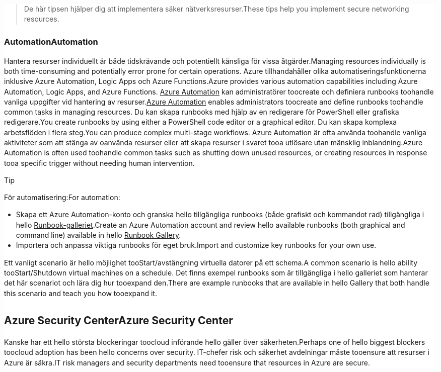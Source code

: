 > <span data-ttu-id="ba9d3-328">De här tipsen hjälper dig att implementera säker nätverksresurser.</span><span class="sxs-lookup"><span data-stu-id="ba9d3-328">These tips help you implement secure networking resources.</span></span>

### <a name="automation"></a><span data-ttu-id="ba9d3-329">Automation</span><span class="sxs-lookup"><span data-stu-id="ba9d3-329">Automation</span></span>
<span data-ttu-id="ba9d3-330">Hantera resurser individuellt är både tidskrävande och potentiellt känsliga för vissa åtgärder.</span><span class="sxs-lookup"><span data-stu-id="ba9d3-330">Managing resources individually is both time-consuming and potentially error prone for certain operations.</span></span> <span data-ttu-id="ba9d3-331">Azure tillhandahåller olika automatiseringsfunktionerna inklusive Azure Automation, Logic Apps och Azure Functions.</span><span class="sxs-lookup"><span data-stu-id="ba9d3-331">Azure provides various automation capabilities including Azure Automation, Logic Apps, and Azure Functions.</span></span> <span data-ttu-id="ba9d3-332">[Azure Automation](../automation/automation-intro.md) kan administratörer toocreate och definiera runbooks toohandle vanliga uppgifter vid hantering av resurser.</span><span class="sxs-lookup"><span data-stu-id="ba9d3-332">[Azure Automation](../automation/automation-intro.md) enables administrators toocreate and define runbooks toohandle common tasks in managing resources.</span></span> <span data-ttu-id="ba9d3-333">Du kan skapa runbooks med hjälp av en redigerare för PowerShell eller grafiska redigerare.</span><span class="sxs-lookup"><span data-stu-id="ba9d3-333">You create runbooks by using either a PowerShell code editor or a graphical editor.</span></span> <span data-ttu-id="ba9d3-334">Du kan skapa komplexa arbetsflöden i flera steg.</span><span class="sxs-lookup"><span data-stu-id="ba9d3-334">You can produce complex multi-stage workflows.</span></span> <span data-ttu-id="ba9d3-335">Azure Automation är ofta använda toohandle vanliga aktiviteter som att stänga av oanvända resurser eller att skapa resurser i svaret tooa utlösare utan mänsklig inblandning.</span><span class="sxs-lookup"><span data-stu-id="ba9d3-335">Azure Automation is often used toohandle common tasks such as shutting down unused resources, or creating resources in response tooa specific trigger without needing human intervention.</span></span>

> [!TIP]
> <span data-ttu-id="ba9d3-336">För automatisering:</span><span class="sxs-lookup"><span data-stu-id="ba9d3-336">For automation:</span></span>
> * <span data-ttu-id="ba9d3-337">Skapa ett Azure Automation-konto och granska hello tillgängliga runbooks (både grafiskt och kommandot rad) tillgängliga i hello [Runbook-galleriet](../automation/automation-runbook-gallery.md).</span><span class="sxs-lookup"><span data-stu-id="ba9d3-337">Create an Azure Automation account and review hello available runbooks (both graphical and command line) available in hello [Runbook Gallery](../automation/automation-runbook-gallery.md).</span></span>
> * <span data-ttu-id="ba9d3-338">Importera och anpassa viktiga runbooks för eget bruk.</span><span class="sxs-lookup"><span data-stu-id="ba9d3-338">Import and customize key runbooks for your own use.</span></span>
> 
> <span data-ttu-id="ba9d3-339">Ett vanligt scenario är hello möjlighet tooStart/avstängning virtuella datorer på ett schema.</span><span class="sxs-lookup"><span data-stu-id="ba9d3-339">A common scenario is hello ability tooStart/Shutdown virtual machines on a schedule.</span></span> <span data-ttu-id="ba9d3-340">Det finns exempel runbooks som är tillgängliga i hello galleriet som hanterar det här scenariot och lära dig hur tooexpand den.</span><span class="sxs-lookup"><span data-stu-id="ba9d3-340">There are example runbooks that are available in hello Gallery that both handle this scenario and teach you how tooexpand it.</span></span>
> 
> 

## <a name="azure-security-center"></a><span data-ttu-id="ba9d3-341">Azure Security Center</span><span class="sxs-lookup"><span data-stu-id="ba9d3-341">Azure Security Center</span></span>
<span data-ttu-id="ba9d3-342">Kanske har ett hello största blockeringar toocloud införande hello gäller över säkerheten.</span><span class="sxs-lookup"><span data-stu-id="ba9d3-342">Perhaps one of hello biggest blockers toocloud adoption has been hello concerns over security.</span></span> <span data-ttu-id="ba9d3-343">IT-chefer risk och säkerhet avdelningar måste tooensure att resurser i Azure är säkra.</span><span class="sxs-lookup"><span data-stu-id="ba9d3-343">IT risk managers and security departments need tooensure that resources in Azure are secure.</span></span> 
